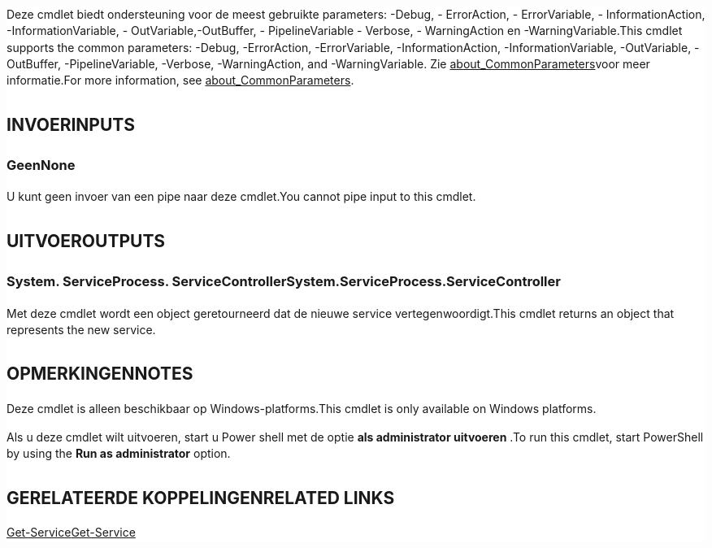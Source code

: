<span data-ttu-id="4223f-169">Deze cmdlet biedt ondersteuning voor de meest gebruikte parameters: -Debug, - ErrorAction, - ErrorVariable, - InformationAction, -InformationVariable, - OutVariable,-OutBuffer, - PipelineVariable - Verbose, - WarningAction en -WarningVariable.</span><span class="sxs-lookup"><span data-stu-id="4223f-169">This cmdlet supports the common parameters: -Debug, -ErrorAction, -ErrorVariable, -InformationAction, -InformationVariable, -OutVariable, -OutBuffer, -PipelineVariable, -Verbose, -WarningAction, and -WarningVariable.</span></span> <span data-ttu-id="4223f-170">Zie [about_CommonParameters](https://go.microsoft.com/fwlink/?LinkID=113216)voor meer informatie.</span><span class="sxs-lookup"><span data-stu-id="4223f-170">For more information, see [about_CommonParameters](https://go.microsoft.com/fwlink/?LinkID=113216).</span></span>

## <span data-ttu-id="4223f-171">INVOER</span><span class="sxs-lookup"><span data-stu-id="4223f-171">INPUTS</span></span>

### <span data-ttu-id="4223f-172">Geen</span><span class="sxs-lookup"><span data-stu-id="4223f-172">None</span></span>

<span data-ttu-id="4223f-173">U kunt geen invoer van een pipe naar deze cmdlet.</span><span class="sxs-lookup"><span data-stu-id="4223f-173">You cannot pipe input to this cmdlet.</span></span>

## <span data-ttu-id="4223f-174">UITVOER</span><span class="sxs-lookup"><span data-stu-id="4223f-174">OUTPUTS</span></span>

### <span data-ttu-id="4223f-175">System. ServiceProcess. ServiceController</span><span class="sxs-lookup"><span data-stu-id="4223f-175">System.ServiceProcess.ServiceController</span></span>

<span data-ttu-id="4223f-176">Met deze cmdlet wordt een object geretourneerd dat de nieuwe service vertegenwoordigt.</span><span class="sxs-lookup"><span data-stu-id="4223f-176">This cmdlet returns an object that represents the new service.</span></span>

## <span data-ttu-id="4223f-177">OPMERKINGEN</span><span class="sxs-lookup"><span data-stu-id="4223f-177">NOTES</span></span>

<span data-ttu-id="4223f-178">Deze cmdlet is alleen beschikbaar op Windows-platforms.</span><span class="sxs-lookup"><span data-stu-id="4223f-178">This cmdlet is only available on Windows platforms.</span></span>

<span data-ttu-id="4223f-179">Als u deze cmdlet wilt uitvoeren, start u Power shell met de optie **als administrator uitvoeren** .</span><span class="sxs-lookup"><span data-stu-id="4223f-179">To run this cmdlet, start PowerShell by using the **Run as administrator** option.</span></span>

## <span data-ttu-id="4223f-180">GERELATEERDE KOPPELINGEN</span><span class="sxs-lookup"><span data-stu-id="4223f-180">RELATED LINKS</span></span>

[<span data-ttu-id="4223f-181">Get-Service</span><span class="sxs-lookup"><span data-stu-id="4223f-181">Get-Service</span></span>](Get-Service.md)
